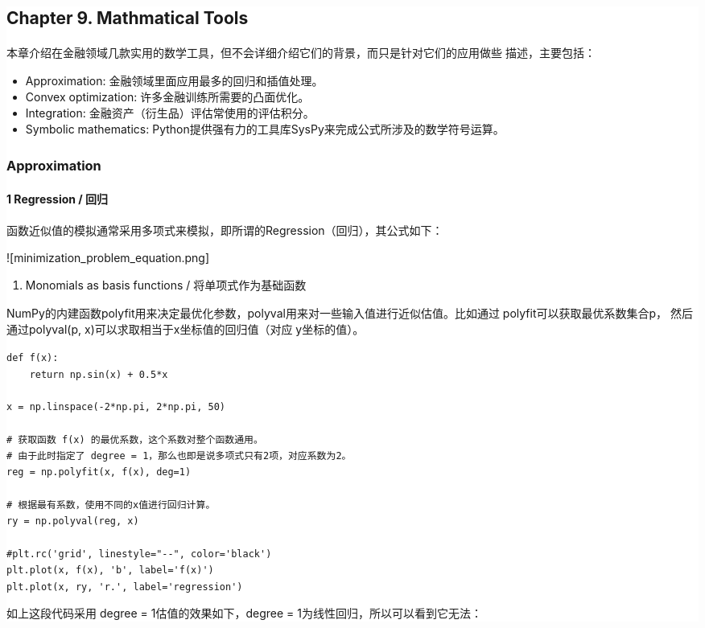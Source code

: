 ## Chapter 9. Mathmatical Tools

本章介绍在金融领域几款实用的数学工具，但不会详细介绍它们的背景，而只是针对它们的应用做些
描述，主要包括：

- Approximation: 金融领域里面应用最多的回归和插值处理。
- Convex optimization: 许多金融训练所需要的凸面优化。
- Integration: 金融资产（衍生品）评估常使用的评估积分。
- Symbolic mathematics: Python提供强有力的工具库SysPy来完成公式所涉及的数学符号运算。

### Approximation

#### 1 Regression / 回归

函数近似值的模拟通常采用多项式来模拟，即所谓的Regression（回归），其公式如下：

![minimization_problem_equation.png]

1) Monomials as basis functions / 将单项式作为基础函数

NumPy的内建函数polyfit用来决定最优化参数，polyval用来对一些输入值进行近似估值。比如通过
polyfit可以获取最优系数集合p， 然后通过polyval(p, x)可以求取相当于x坐标值的回归值（对应
y坐标的值）。

```
def f(x):
    return np.sin(x) + 0.5*x

x = np.linspace(-2*np.pi, 2*np.pi, 50)

# 获取函数 f(x) 的最优系数，这个系数对整个函数通用。
# 由于此时指定了 degree = 1，那么也即是说多项式只有2项，对应系数为2。
reg = np.polyfit(x, f(x), deg=1)

# 根据最有系数，使用不同的x值进行回归计算。
ry = np.polyval(reg, x)

#plt.rc('grid', linestyle="--", color='black')
plt.plot(x, f(x), 'b', label='f(x)')
plt.plot(x, ry, 'r.', label='regression')
```

如上这段代码采用 degree = 1估值的效果如下，degree = 1为线性回归，所以可以看到它无法：
